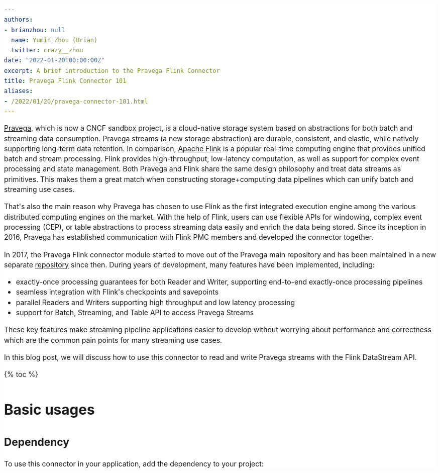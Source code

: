 ```yaml
---
authors:
- brianzhou: null
  name: Yumin Zhou (Brian)
  twitter: crazy__zhou
date: "2022-01-20T00:00:00Z"
excerpt: A brief introduction to the Pravega Flink Connector
title: Pravega Flink Connector 101
aliases:
- /2022/01/20/pravega-connector-101.html
---
```


[Pravega](https://cncf.pravega.io/), which is now a CNCF sandbox project, is a cloud-native storage system based on abstractions for both batch and streaming data consumption. Pravega streams (a new storage abstraction) are durable, consistent, and elastic, while natively supporting long-term data retention. In comparison, [Apache Flink](https://flink.apache.org/) is a popular real-time computing engine that provides unified batch and stream processing. Flink provides high-throughput, low-latency computation, as well as support for complex event processing and state management. Both Pravega and Flink share the same design philosophy and treat data streams as primitives. This makes them a great match when constructing storage+computing data pipelines which can unify batch and streaming use cases.

That's also the main reason why Pravega has chosen to use Flink as the first integrated execution engine among the various distributed computing engines on the market. With the help of Flink, users can use flexible APIs for windowing, complex event processing (CEP), or table abstractions to process streaming data easily and enrich the data being stored. Since its inception in 2016, Pravega has established communication with Flink PMC members and developed the connector together.

In 2017, the Pravega Flink connector module started to move out of the Pravega main repository and has been maintained in a new separate [repository](https://github.com/pravega/flink-connectors) since then. During years of development, many features have been implemented, including: 

- exactly-once processing guarantees for both Reader and Writer, supporting end-to-end exactly-once processing pipelines
- seamless integration with Flink's checkpoints and savepoints
- parallel Readers and Writers supporting high throughput and low latency processing
- support for Batch, Streaming, and Table API to access Pravega Streams

These key features make streaming pipeline applications easier to develop without worrying about performance and correctness which are the common pain points for many streaming use cases. 

In this blog post, we will discuss how to use this connector to read and write Pravega streams with the Flink DataStream API.  

{% toc %}

# Basic usages

## Dependency
To use this connector in your application, add the dependency to your project:
